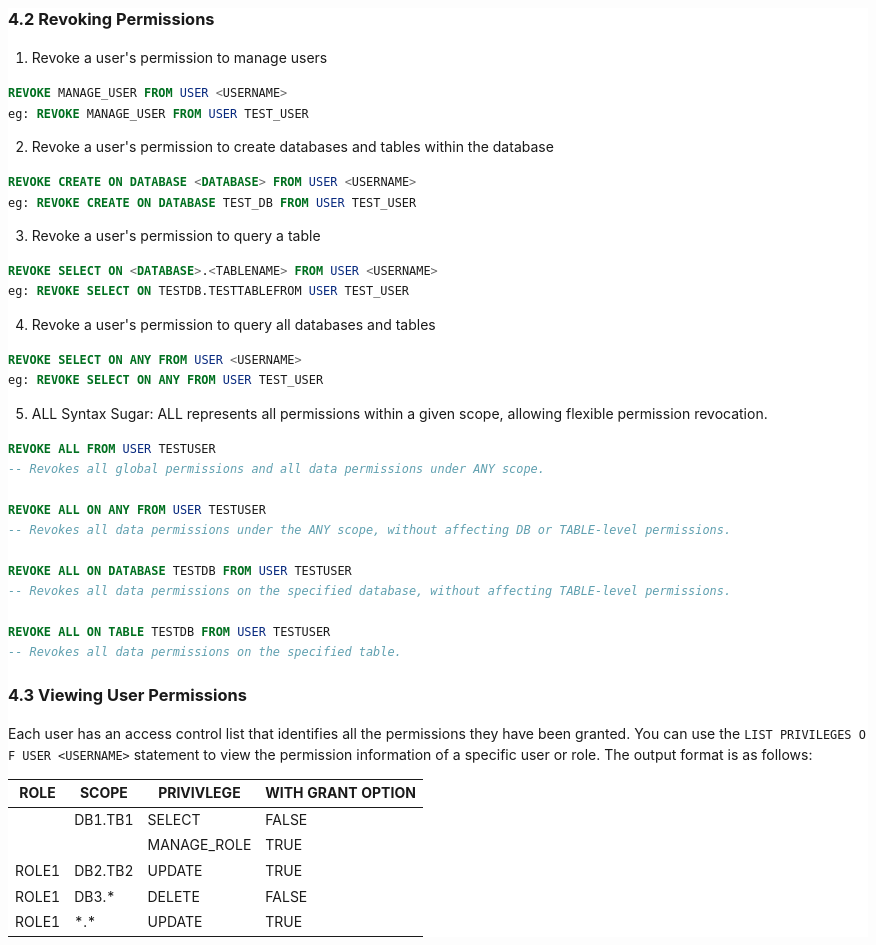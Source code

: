 ### 4.2 Revoking Permissions

1. Revoke a user's permission to manage users

```SQL
REVOKE MANAGE_USER FROM USER <USERNAME>
eg: REVOKE MANAGE_USER FROM USER TEST_USER
```

2. Revoke a user's permission to create databases and tables within the database

```SQL
REVOKE CREATE ON DATABASE <DATABASE> FROM USER <USERNAME>
eg: REVOKE CREATE ON DATABASE TEST_DB FROM USER TEST_USER
```

3. Revoke a user's permission to query a table

```SQL
REVOKE SELECT ON <DATABASE>.<TABLENAME> FROM USER <USERNAME>
eg: REVOKE SELECT ON TESTDB.TESTTABLEFROM USER TEST_USER
```

4. Revoke a user's permission to query all databases and tables

```SQL
REVOKE SELECT ON ANY FROM USER <USERNAME>
eg: REVOKE SELECT ON ANY FROM USER TEST_USER
```

5. ALL Syntax Sugar: ALL represents all permissions within a given scope, allowing flexible permission revocation.

```sql
REVOKE ALL FROM USER TESTUSER
-- Revokes all global permissions and all data permissions under ANY scope.

REVOKE ALL ON ANY FROM USER TESTUSER
-- Revokes all data permissions under the ANY scope, without affecting DB or TABLE-level permissions.

REVOKE ALL ON DATABASE TESTDB FROM USER TESTUSER
-- Revokes all data permissions on the specified database, without affecting TABLE-level permissions.

REVOKE ALL ON TABLE TESTDB FROM USER TESTUSER
-- Revokes all data permissions on the specified table.
```

### 4.3 Viewing User Permissions

Each user has an access control list that identifies all the permissions they have been granted. You can use the `LIST PRIVILEGES OF USER <USERNAME>` statement to view the permission information of a specific user or role. The output format is as follows:

| ROLE         | SCOPE   | PRIVIVLEGE   | WITH GRANT OPTION |
|--------------|---------| -------------- |-------------------|
|              | DB1.TB1 | SELECT       | FALSE             |
|              |         | MANAGE\_ROLE | TRUE              |
| ROLE1        | DB2.TB2 | UPDATE       | TRUE              |
| ROLE1        | DB3.\*  | DELETE       | FALSE             |
| ROLE1        | \*.\*   | UPDATE       | TRUE              |
